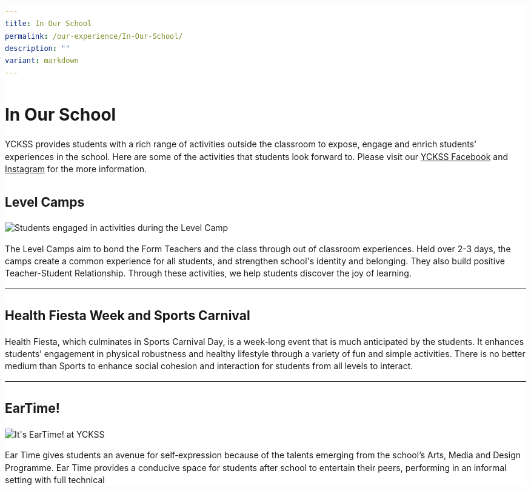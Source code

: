 ```yaml
---
title: In Our School
permalink: /our-experience/In-Our-School/
description: ""
variant: markdown
---
```

<div class="yck-component" id="top">
    <h1>In Our School</h1>
    <p>
        YCKSS provides students with a rich range of activities outside the classroom to expose, engage and enrich students’ experiences in the school. Here are some of the activities that students look forward to. Please visit our <a target="_blank" href="https://www.facebook.com/yiochukangsec">YCKSS Facebook</a> and <a target="_blank" href="https://www.instagram.com/yiochukang_sec/">Instagram</a> for the more information.
    </p>
</div>
<div class="yck-component">
    <h2>Level Camps</h2>
    <div class="ken-burns-container">
        <img alt="Students engaged in activities during the Level Camp" src="https://staging-lite.d3o5f2eggdqz6.amplifyapp.com/images/Our%20Experience/In%20Our%20School/LevelCamp2025.jpg" class="ken-burns-image">
    </div>
    <p>
        The Level Camps aim to bond the Form Teachers and the class through out
        of classroom experiences. Held over 2-3 days,
        the camps create a common experience for all students, and
        strengthen school's identity and belonging. They also build positive
        Teacher-Student Relationship. Through these activities, we help
        students discover the joy of learning.
    </p>
</div>
<hr>
<div class="yck-component">
    <h2>Health Fiesta Week and Sports Carnival</h2>
    <div class="video-container">
        <iframe width="560" height="315" src="https://www.youtube-nocookie.com/embed/_xV05iVB5Yk?si=GEB8WjDn1szyTe1J" title="YouTube video player" frameborder="0" allow="accelerometer; autoplay; clipboard-write; encrypted-media; gyroscope; picture-in-picture; web-share" allowfullscreen=""></iframe>
    </div>
    <p>
        Health Fiesta, which culminates in Sports Carnival Day, is a
        week‑long event that is much anticipated by the students. It
        enhances students’ engagement in physical robustness and
        healthy lifestyle through a variety of fun and simple
        activities. There is no better medium than Sports to enhance
        social cohesion and interaction for students from all levels
        to interact.
    </p>
</div>
<hr>
<div class="yck-component">
    <h2>EarTime!</h2>
    <div class="ken-burns-container">
        <img alt="It's EarTime! at YCKSS" src="https://www.yiochukangsec.moe.edu.sg/images/Our%20Experience/In%20Our%20School/S3.jpg">
    </div>
    <p>
        Ear Time gives students an avenue for self‑expression
        because of the talents emerging from the school’s Arts,
        Media and Design Programme. Ear Time provides a conducive
        space for students after school to entertain their peers,
        performing in an informal setting with full technical